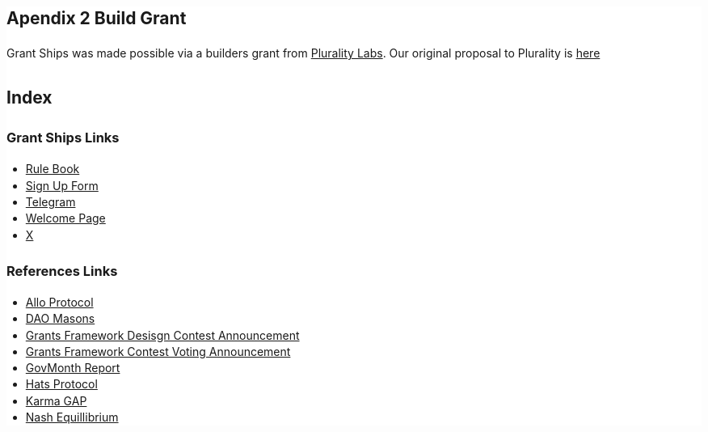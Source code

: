 ## Apendix 2 Build Grant

Grant Ships was made possible via a builders grant from [Plurality Labs](https://www.pluralitylabs.com/). Our original proposal to Plurality is [here](https://hackmd.io/@DAOMasons/HkC4Hib-6)

## Index
### Grant Ships Links

- [Rule Book](https://rules.grantships.fun)
- [Sign Up Form](https://forms.grantsships.fun)
- [Telegram](https://t.me/grantships)
- [Welcome Page](https://grantships.fun)
- [X](https://twitter.com/daomasons)

### References Links
- [Allo Protocol](https://allo.gitcoin.co/)
- [DAO Masons](https://daomasons.com)
- [Grants Framework Desisgn Contest Announcement](https://forum.arbitrum.foundation/t/grants-framework-voting-is-live-for-the-top-100-delegates/14560)
- [Grants Framework Contest Voting Announcement](https://forum.arbitrum.foundation/t/grants-framework-voting-is-live-for-the-top-100-delegates/14560)
- [GovMonth Report](https://www.canva.com/design/DAFxnxARPYQ/-V_4RrRGcHJAphTjROakcw/view?utm_content=DAFxnxARPYQ&utm_campaign=designshare&utm_medium=link&utm_source=editor)
- [Hats Protocol](https://www.hatsprotocol.xyz/)
- [Karma GAP](https://gap.karmahq.xyz/)
- [Nash Equillibrium](https://en.wikipedia.org/wiki/Nash_equilibrium)
